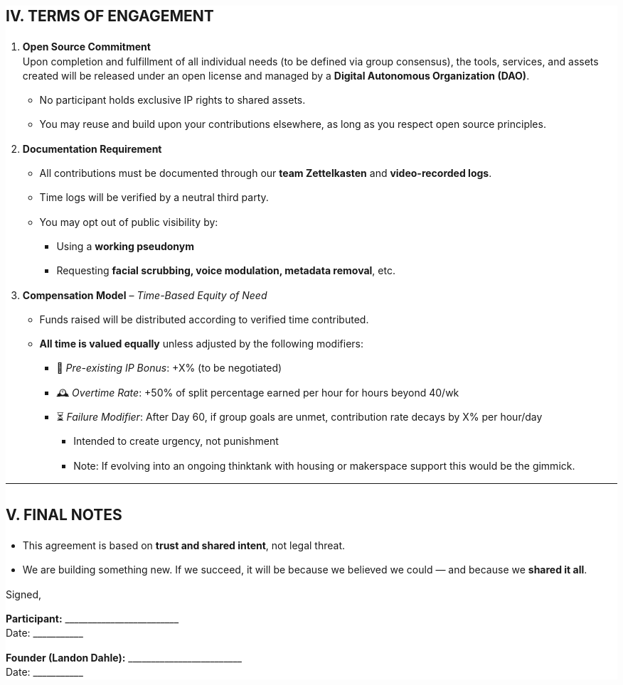 
## IV. TERMS OF ENGAGEMENT

1. **Open Source Commitment**  
    Upon completion and fulfillment of all individual needs (to be defined via group consensus), the tools, services, and assets created will be released under an open license and managed by a **Digital Autonomous Organization (DAO)**.
    
    - No participant holds exclusive IP rights to shared assets.
        
    - You may reuse and build upon your contributions elsewhere, as long as you respect open source principles.
        
2. **Documentation Requirement**
    
    - All contributions must be documented through our **team Zettelkasten** and **video-recorded logs**.
        
    - Time logs will be verified by a neutral third party.
        
    - You may opt out of public visibility by:
        
        - Using a **working pseudonym**
            
        - Requesting **facial scrubbing, voice modulation, metadata removal**, etc.
            
3. **Compensation Model** – _Time-Based Equity of Need_
    
    - Funds raised will be distributed according to verified time contributed.
        
    - **All time is valued equally** unless adjusted by the following modifiers:
        
        - 🧠 _Pre-existing IP Bonus_: +X% (to be negotiated)
            
        - 🕰️ _Overtime Rate_: +50% of split percentage earned per hour for hours beyond 40/wk
            
        - ⏳ _Failure Modifier_: After Day 60, if group goals are unmet, contribution rate decays by X% per hour/day
            
            - Intended to create urgency, not punishment
                
            - Note: If evolving into an ongoing thinktank with housing or makerspace support this would be the gimmick.
                

---

## V. FINAL NOTES

- This agreement is based on **trust and shared intent**, not legal threat.
    
- We are building something new. If we succeed, it will be because we believed we could — and because we **shared it all**.
    

Signed,

**Participant:** _________________________  
Date: ___________

**Founder (Landon Dahle):** _________________________  
Date: ___________
